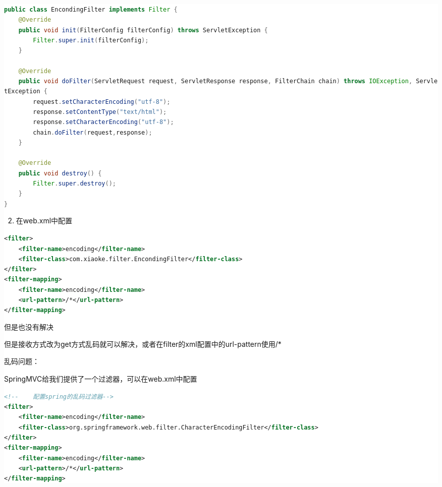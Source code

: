 ```java
public class EncondingFilter implements Filter {
    @Override
    public void init(FilterConfig filterConfig) throws ServletException {
        Filter.super.init(filterConfig);
    }

    @Override
    public void doFilter(ServletRequest request, ServletResponse response, FilterChain chain) throws IOException, ServletException {
        request.setCharacterEncoding("utf-8");
        response.setContentType("text/html");
        response.setCharacterEncoding("utf-8");
        chain.doFilter(request,response);
    }

    @Override
    public void destroy() {
        Filter.super.destroy();
    }
}
```

2. 在web.xml中配置

```xml
<filter>
    <filter-name>encoding</filter-name>
    <filter-class>com.xiaoke.filter.EncondingFilter</filter-class>
</filter>
<filter-mapping>
    <filter-name>encoding</filter-name>
    <url-pattern>/*</url-pattern>
</filter-mapping>
```

但是也没有解决

但是接收方式改为get方式乱码就可以解决，或者在filter的xml配置中的url-pattern使用/*

乱码问题：

SpringMVC给我们提供了一个过滤器，可以在web.xml中配置

```xml
<!--    配置spring的乱码过滤器-->
<filter>
    <filter-name>encoding</filter-name>
    <filter-class>org.springframework.web.filter.CharacterEncodingFilter</filter-class>
</filter>
<filter-mapping>
    <filter-name>encoding</filter-name>
    <url-pattern>/*</url-pattern>
</filter-mapping>
```
